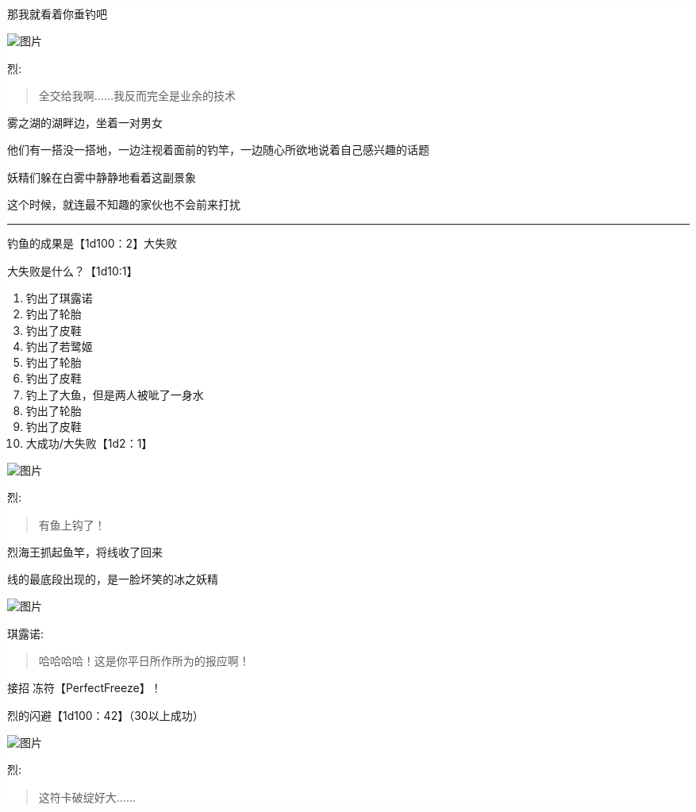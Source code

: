 那我就看着你垂钓吧

![图片](http://tiebapic.baidu.com/forum/w%3D580/sign=f3d32f9ba5fb43161a1f7a7210a54642/67c8211f95cad1c86938b377683e6709c83d5161.jpg)

烈:
> 全交给我啊……我反而完全是业余的技术



雾之湖的湖畔边，坐着一对男女

他们有一搭没一搭地，一边注视着面前的钓竿，一边随心所欲地说着自己感兴趣的话题

妖精们躲在白雾中静静地看着这副景象

这个时候，就连最不知趣的家伙也不会前来打扰

----



钓鱼的成果是【1d100：2】大失败

大失败是什么？【1d10:1】

1. 钓出了琪露诺
2. 钓出了轮胎
3. 钓出了皮鞋
4. 钓出了若鹭姬
5. 钓出了轮胎
6. 钓出了皮鞋
7. 钓上了大鱼，但是两人被呲了一身水
8. 钓出了轮胎
9. 钓出了皮鞋
10. 大成功/大失败【1d2：1】

![图片](http://tiebapic.baidu.com/forum/w%3D580/sign=e7499406c609b3deebbfe460fcbf6cd3/355ff6d3572c11df18eb8c4d742762d0f703c228.jpg)

烈:
> 有鱼上钩了！

烈海王抓起鱼竿，将线收了回来

线的最底段出现的，是一脸坏笑的冰之妖精

![图片](http://tiebapic.baidu.com/forum/w%3D580/sign=75f99f82b4cc7cd9fa2d34d109002104/f8457d310a55b3193292061a54a98226cefc17f8.jpg)

琪露诺:
> 哈哈哈哈！这是你平日所作所为的报应啊！

接招 冻符【PerfectFreeze】！

烈的闪避【1d100：42】（30以上成功）



![图片](http://tiebapic.baidu.com/forum/w%3D580/sign=ec55be540ed8bc3ec60806c2b28aa6c8/3556f303918fa0ec882e6f63319759ee3c6ddb7d.jpg)

烈:
> 这符卡破绽好大……
